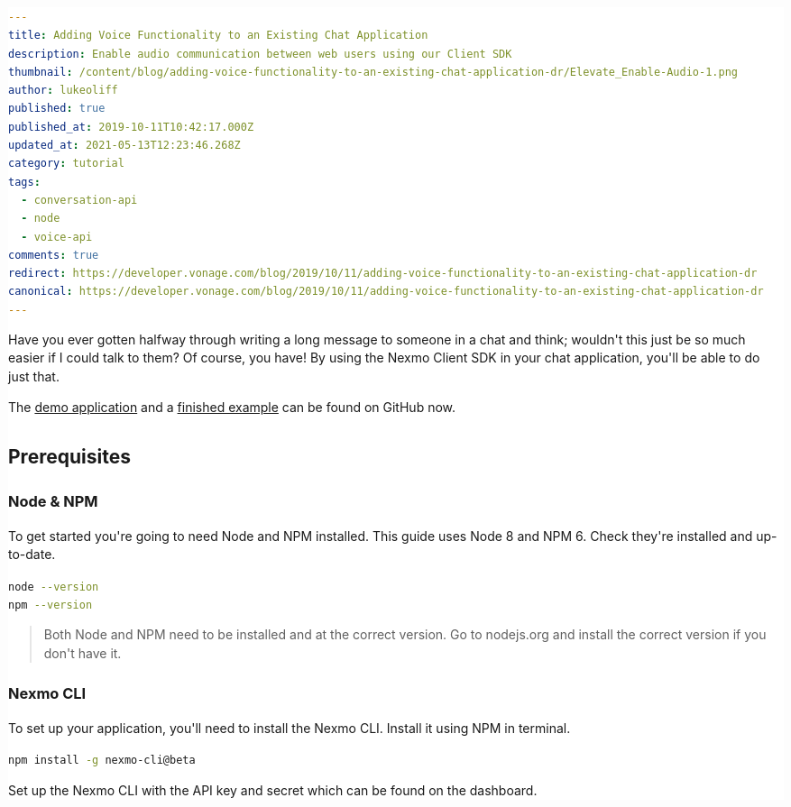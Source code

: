 ```yaml
---
title: Adding Voice Functionality to an Existing Chat Application
description: Enable audio communication between web users using our Client SDK
thumbnail: /content/blog/adding-voice-functionality-to-an-existing-chat-application-dr/Elevate_Enable-Audio-1.png
author: lukeoliff
published: true
published_at: 2019-10-11T10:42:17.000Z
updated_at: 2021-05-13T12:23:46.268Z
category: tutorial
tags:
  - conversation-api
  - node
  - voice-api
comments: true
redirect: https://developer.vonage.com/blog/2019/10/11/adding-voice-functionality-to-an-existing-chat-application-dr
canonical: https://developer.vonage.com/blog/2019/10/11/adding-voice-functionality-to-an-existing-chat-application-dr
---
```

Have you ever gotten halfway through writing a long message to someone in a chat and think; wouldn't this just be so much easier if I could talk to them? Of course, you have! By using the Nexmo Client SDK in your chat application, you'll be able to do just that.

The [demo application](https://github.com/nexmo-community/enable-audio-in-chat) and a [finished example](https://github.com/nexmo-community/enable-audio-in-chat/tree/enable-audio) can be found on GitHub now.

## Prerequisites

### Node & NPM

To get started you're going to need Node and NPM installed. This guide uses Node 8 and NPM 6. Check they're installed and up-to-date.

```bash
node --version
npm --version
```

> Both Node and NPM need to be installed and at the correct version. Go to nodejs.org and install the correct version if you don't have it.

### Nexmo CLI

To set up your application, you'll need to install the Nexmo CLI. Install it using NPM in terminal.

```bash
npm install -g nexmo-cli@beta
```

Set up the Nexmo CLI with the API key and secret which can be found on the dashboard.
